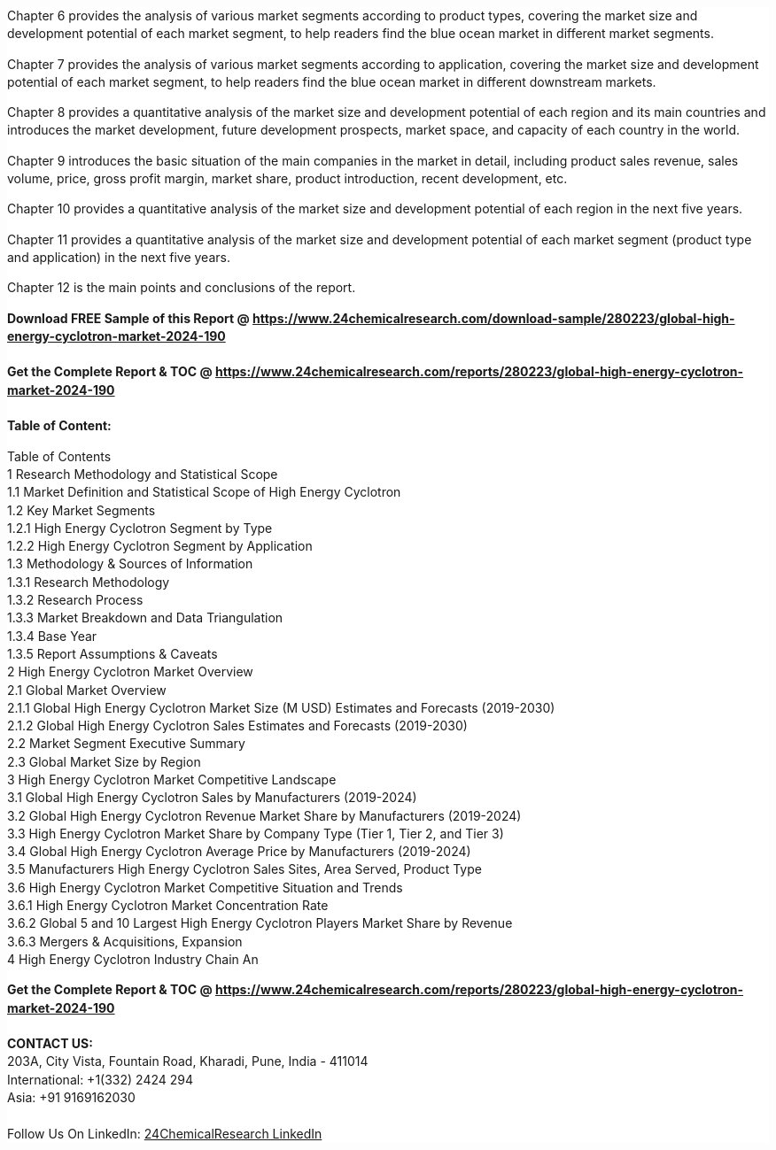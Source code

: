 </p><p>Chapter 6 provides the analysis of various market segments according to product types, covering the market size and development potential of each market segment, to help readers find the blue ocean market in different market segments.</p><p>
</p><p>Chapter 7 provides the analysis of various market segments according to application, covering the market size and development potential of each market segment, to help readers find the blue ocean market in different downstream markets.</p><p>
</p><p>Chapter 8 provides a quantitative analysis of the market size and development potential of each region and its main countries and introduces the market development, future development prospects, market space, and capacity of each country in the world.</p><p>
</p><p>Chapter 9 introduces the basic situation of the main companies in the market in detail, including product sales revenue, sales volume, price, gross profit margin, market share, product introduction, recent development, etc.</p><p>
</p><p>Chapter 10 provides a quantitative analysis of the market size and development potential of each region in the next five years.</p><p>
</p><p>Chapter 11 provides a quantitative analysis of the market size and development potential of each market segment (product type and application) in the next five years.</p><p>
</p><p>Chapter 12 is the main points and conclusions of the report.</p><div><b>Download FREE Sample of this Report @ 
            <a href="https://www.24chemicalresearch.com/download-sample/280223/global-high-energy-cyclotron-market-2024-190">
            https://www.24chemicalresearch.com/download-sample/280223/global-high-energy-cyclotron-market-2024-190</a></b></div><br><div><b>Get the Complete Report & TOC @ 
            <a href="https://www.24chemicalresearch.com/reports/280223/global-high-energy-cyclotron-market-2024-190">
            https://www.24chemicalresearch.com/reports/280223/global-high-energy-cyclotron-market-2024-190</a></b></div><br>
            <b>Table of Content:</b><p>Table of Contents<br />
 1 Research Methodology and Statistical Scope<br />
 1.1 Market Definition and Statistical Scope of High Energy Cyclotron<br />
 1.2 Key Market Segments<br />
 1.2.1 High Energy Cyclotron Segment by Type<br />
 1.2.2 High Energy Cyclotron Segment by Application<br />
 1.3 Methodology & Sources of Information<br />
 1.3.1 Research Methodology<br />
 1.3.2 Research Process<br />
 1.3.3 Market Breakdown and Data Triangulation<br />
 1.3.4 Base Year<br />
 1.3.5 Report Assumptions & Caveats<br />
 2 High Energy Cyclotron Market Overview<br />
 2.1 Global Market Overview<br />
 2.1.1 Global High Energy Cyclotron Market Size (M USD) Estimates and Forecasts (2019-2030)<br />
 2.1.2 Global High Energy Cyclotron Sales Estimates and Forecasts (2019-2030)<br />
 2.2 Market Segment Executive Summary<br />
 2.3 Global Market Size by Region<br />
 3 High Energy Cyclotron Market Competitive Landscape<br />
 3.1 Global High Energy Cyclotron Sales by Manufacturers (2019-2024)<br />
 3.2 Global High Energy Cyclotron Revenue Market Share by Manufacturers (2019-2024)<br />
 3.3 High Energy Cyclotron Market Share by Company Type (Tier 1, Tier 2, and Tier 3)<br />
 3.4 Global High Energy Cyclotron Average Price by Manufacturers (2019-2024)<br />
 3.5 Manufacturers High Energy Cyclotron Sales Sites, Area Served, Product Type<br />
 3.6 High Energy Cyclotron Market Competitive Situation and Trends<br />
 3.6.1 High Energy Cyclotron Market Concentration Rate<br />
 3.6.2 Global 5 and 10 Largest High Energy Cyclotron Players Market Share by Revenue<br />
 3.6.3 Mergers & Acquisitions, Expansion<br />
 4 High Energy Cyclotron Industry Chain An</p><div><b>Get the Complete Report & TOC @ 
            <a href="https://www.24chemicalresearch.com/reports/280223/global-high-energy-cyclotron-market-2024-190">
            https://www.24chemicalresearch.com/reports/280223/global-high-energy-cyclotron-market-2024-190</a></b></div><br><b>CONTACT US:</b><br>
            203A, City Vista, Fountain Road, Kharadi, Pune, India - 411014<br>
            International: +1(332) 2424 294<br>
            Asia: +91 9169162030 <br><br>
            Follow Us On LinkedIn: <a href="https://www.linkedin.com/company/24chemicalresearch/">24ChemicalResearch LinkedIn</a>
